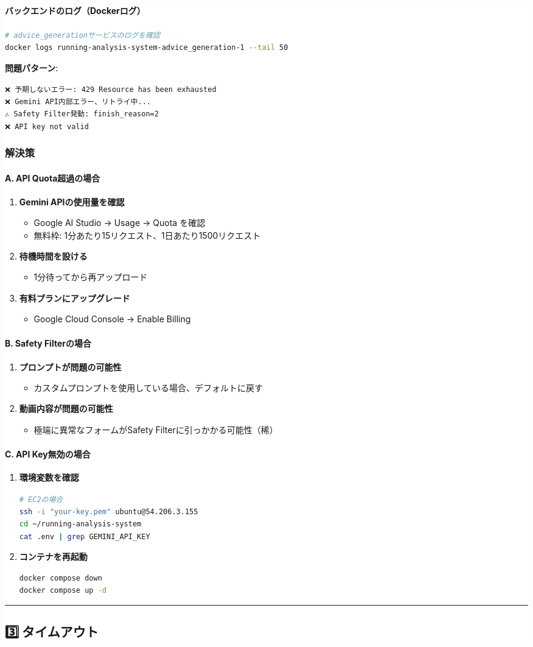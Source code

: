 #### バックエンドのログ（Dockerログ）

```bash
# advice_generationサービスのログを確認
docker logs running-analysis-system-advice_generation-1 --tail 50
```

**問題パターン**:
```
❌ 予期しないエラー: 429 Resource has been exhausted
❌ Gemini API内部エラー、リトライ中...
⚠️ Safety Filter発動: finish_reason=2
❌ API key not valid
```

### 解決策

#### A. API Quota超過の場合

1. **Gemini APIの使用量を確認**
   - Google AI Studio → Usage → Quota を確認
   - 無料枠: 1分あたり15リクエスト、1日あたり1500リクエスト

2. **待機時間を設ける**
   - 1分待ってから再アップロード

3. **有料プランにアップグレード**
   - Google Cloud Console → Enable Billing

#### B. Safety Filterの場合

1. **プロンプトが問題の可能性**
   - カスタムプロンプトを使用している場合、デフォルトに戻す

2. **動画内容が問題の可能性**
   - 極端に異常なフォームがSafety Filterに引っかかる可能性（稀）

#### C. API Key無効の場合

1. **環境変数を確認**
   ```bash
   # EC2の場合
   ssh -i "your-key.pem" ubuntu@54.206.3.155
   cd ~/running-analysis-system
   cat .env | grep GEMINI_API_KEY
   ```

2. **コンテナを再起動**
   ```bash
   docker compose down
   docker compose up -d
   ```

---

## 3️⃣ タイムアウト
